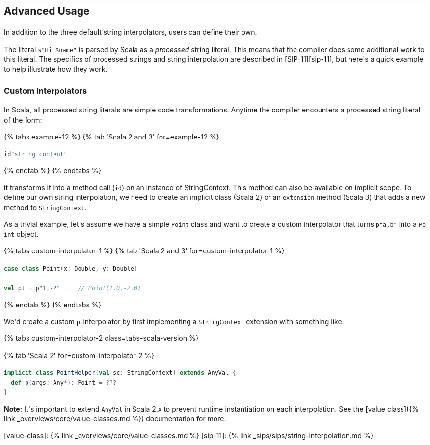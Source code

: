 ## Advanced Usage

In addition to the three default string interpolators, users can define their own.

The literal `s"Hi $name"` is parsed by Scala as a _processed_ string literal.
This means that the compiler does some additional work to this literal. The specifics
of processed strings and string interpolation are described in [SIP-11][sip-11], but
here's a quick example to help illustrate how they work.

### Custom Interpolators

In Scala, all processed string literals are simple code transformations. Anytime the compiler encounters a processed string literal of the form:

{% tabs example-12 %}
{% tab 'Scala 2 and 3' for=example-12 %}
```scala
id"string content"
```
{% endtab %}
{% endtabs %}

it transforms it into a method call (`id`) on an instance of [StringContext](https://www.scala-lang.org/api/current/scala/StringContext.html).
This method can also be available on implicit scope.
To define our own string interpolation, we need to create an implicit class (Scala 2) or an `extension` method (Scala 3) that adds a new method to `StringContext`.

As a trivial example, let's assume we have a simple `Point` class and want to create a custom interpolator that turns `p"a,b"` into a `Point` object.

{% tabs custom-interpolator-1 %}
{% tab 'Scala 2 and 3' for=custom-interpolator-1 %}
```scala
case class Point(x: Double, y: Double)

val pt = p"1,-2"     // Point(1.0,-2.0)
```
{% endtab %}
{% endtabs %}

We'd create a custom `p`-interpolator by first implementing a `StringContext` extension
with something like:

{% tabs custom-interpolator-2 class=tabs-scala-version %}

{% tab 'Scala 2' for=custom-interpolator-2 %}
```scala
implicit class PointHelper(val sc: StringContext) extends AnyVal {
  def p(args: Any*): Point = ???
}
```

**Note:** It's important to extend `AnyVal` in Scala 2.x to prevent runtime instantiation on each interpolation. See the [value class]({% link _overviews/core/value-classes.md %}) documentation for more.


[java-format-docs]: https://docs.oracle.com/en/java/javase/11/docs/api/java.base/java/util/Formatter.html#detail
[value-class]: {% link _overviews/core/value-classes.md %}
[sip-11]: {% link _sips/sips/string-interpolation.md %}